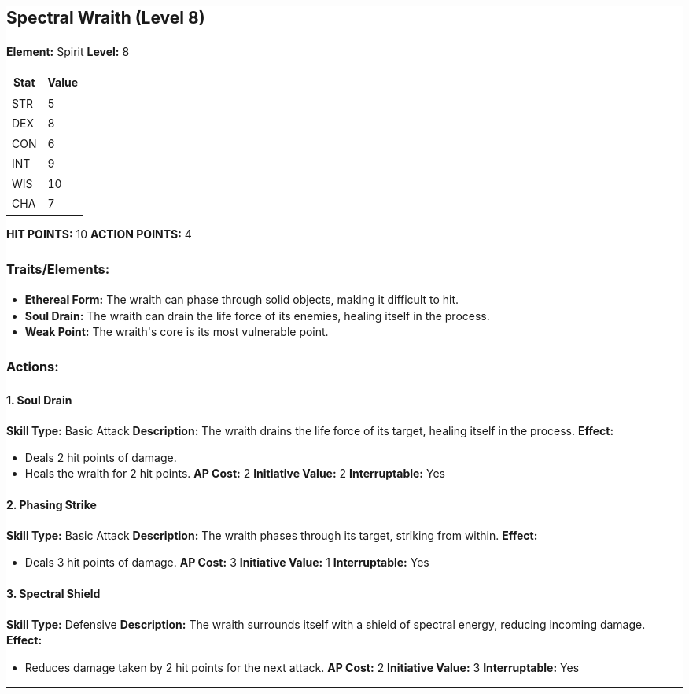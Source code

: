 
## **Spectral Wraith (Level 8)**

**Element:** Spirit
**Level:** 8

| Stat  | Value |
|-------|-------|
| STR   | 5     |
| DEX   | 8     |
| CON   | 6     |
| INT   | 9     |
| WIS   | 10    |
| CHA   | 7     |

**HIT POINTS:** 10
**ACTION POINTS:** 4

### **Traits/Elements:**
- **Ethereal Form:** The wraith can phase through solid objects, making it difficult to hit.
- **Soul Drain:** The wraith can drain the life force of its enemies, healing itself in the process.
- **Weak Point:** The wraith's core is its most vulnerable point.

### **Actions:**
#### **1. Soul Drain**
**Skill Type:** Basic Attack
**Description:** The wraith drains the life force of its target, healing itself in the process.
**Effect:** 
- Deals 2 hit points of damage.
- Heals the wraith for 2 hit points.
**AP Cost:** 2
**Initiative Value:** 2
**Interruptable:** Yes

#### **2. Phasing Strike**
**Skill Type:** Basic Attack
**Description:** The wraith phases through its target, striking from within.
**Effect:** 
- Deals 3 hit points of damage.
**AP Cost:** 3
**Initiative Value:** 1
**Interruptable:** Yes

#### **3. Spectral Shield**
**Skill Type:** Defensive
**Description:** The wraith surrounds itself with a shield of spectral energy, reducing incoming damage.
**Effect:** 
- Reduces damage taken by 2 hit points for the next attack.
**AP Cost:** 2
**Initiative Value:** 3
**Interruptable:** Yes

---